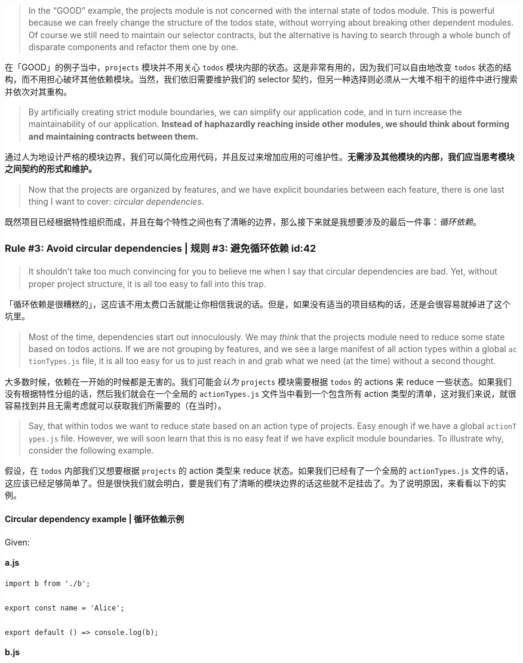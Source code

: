 > In the “GOOD” example, the projects module is not concerned with the internal state of todos module. This is powerful because we can freely change the structure of the todos state, without worrying about breaking other dependent modules. Of course we still need to maintain our selector contracts, but the alternative is having to search through a whole bunch of disparate components and refactor them one by one.

在「GOOD」的例子当中，`projects` 模块并不用关心 `todos` 模块内部的状态。这是非常有用的，因为我们可以自由地改变 `todos` 状态的结构，而不用担心破坏其他依赖模块。当然，我们依旧需要维护我们的 selector 契约，但另一种选择则必须从一大堆不相干的组件中进行搜索并依次对其重构。

> By artificially creating strict module boundaries, we can simplify our application code, and in turn increase the maintainability of our application. **Instead of haphazardly reaching inside other modules, we should think about forming and maintaining contracts between them.**

通过人为地设计严格的模块边界，我们可以简化应用代码，并且反过来增加应用的可维护性。**无需涉及其他模块的内部，我们应当思考模块之间契约的形式和维护。**

> Now that the projects are organized by features, and we have explicit boundaries between each feature, there is one last thing I want to cover: *circular dependencies*.

既然项目已经根据特性组织而成，并且在每个特性之间也有了清晰的边界，那么接下来就是我想要涉及的最后一件事：*循环依赖*。

### Rule #3: Avoid circular dependencies | 规则 #3: 避免循环依赖 id:42

> It shouldn’t take too much convincing for you to believe me when I say that circular dependencies are bad. Yet, without proper project structure, it is all too easy to fall into this trap.

「循环依赖是很糟糕的」，这应该不用太费口舌就能让你相信我说的话。但是，如果没有适当的项目结构的话，还是会很容易就掉进了这个坑里。

> Most of the time, dependencies start out innoculously. We may *think* that the projects module need to reduce some state based on todos actions. If we are not grouping by features, and we see a large manifest of all action types within a global `actionTypes.js` file, it is all too easy for us to just reach in and grab what we need (at the time) without a second thought.

大多数时候，依赖在一开始的时候都是无害的。我们可能会*认为* `projects` 模块需要根据 `todos` 的 actions 来 reduce 一些状态。如果我们没有根据特性分组的话，然后我们就会在一个全局的 `actionTypes.js` 文件当中看到一个包含所有 action 类型的清单，这对我们来说，就很容易找到并且无需考虑就可以获取我们所需要的（在当时）。

> Say, that within todos we want to reduce state based on an action type of projects. Easy enough if we have a global `actionTypes.js` file. However, we will soon learn that this is no easy feat if we have explicit module boundaries. To illustrate why, consider the following example.

假设，在 `todos` 内部我们又想要根据 `projects` 的 action 类型来 reduce 状态。如果我们已经有了一个全局的 `actionTypes.js` 文件的话，这应该已经足够简单了。但是很快我们就会明白，要是我们有了清晰的模块边界的话这些就不足挂齿了。为了说明原因，来看看以下的实例。

#### Circular dependency example | 循环依赖示例

Given:

**a.js**

```
import b from './b';

export const name = 'Alice';

export default () => console.log(b);
```

**b.js**
